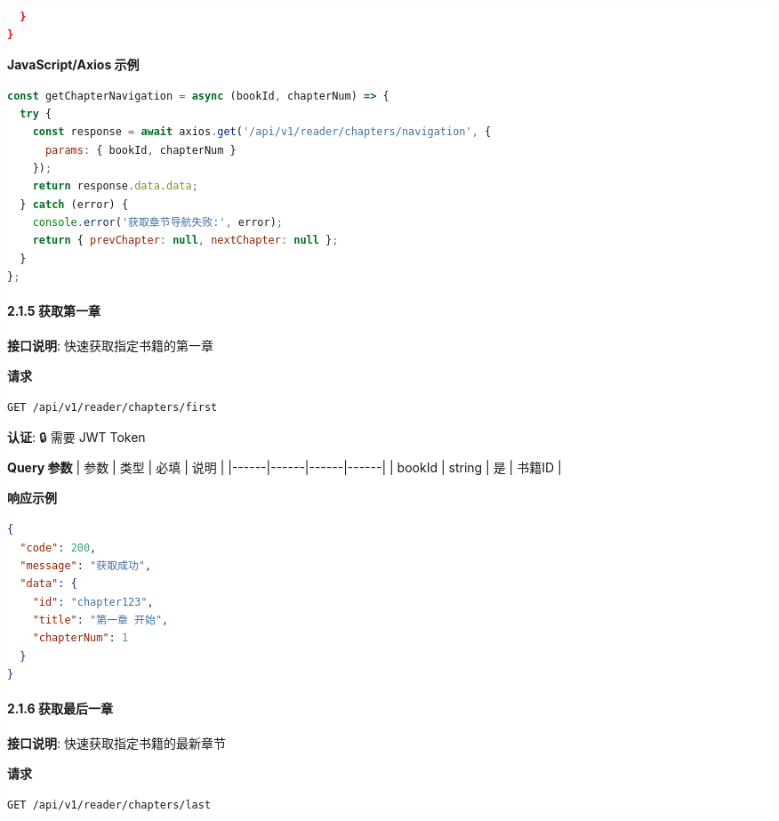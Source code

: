 ```json
  }
}
```

**JavaScript/Axios 示例**
```javascript
const getChapterNavigation = async (bookId, chapterNum) => {
  try {
    const response = await axios.get('/api/v1/reader/chapters/navigation', {
      params: { bookId, chapterNum }
    });
    return response.data.data;
  } catch (error) {
    console.error('获取章节导航失败:', error);
    return { prevChapter: null, nextChapter: null };
  }
};
```

#### 2.1.5 获取第一章

**接口说明**: 快速获取指定书籍的第一章

**请求**
```
GET /api/v1/reader/chapters/first
```

**认证**: 🔒 需要 JWT Token

**Query 参数**
| 参数 | 类型 | 必填 | 说明 |
|------|------|------|------|
| bookId | string | 是 | 书籍ID |

**响应示例**
```json
{
  "code": 200,
  "message": "获取成功",
  "data": {
    "id": "chapter123",
    "title": "第一章 开始",
    "chapterNum": 1
  }
}
```

#### 2.1.6 获取最后一章

**接口说明**: 快速获取指定书籍的最新章节

**请求**
```
GET /api/v1/reader/chapters/last
```
